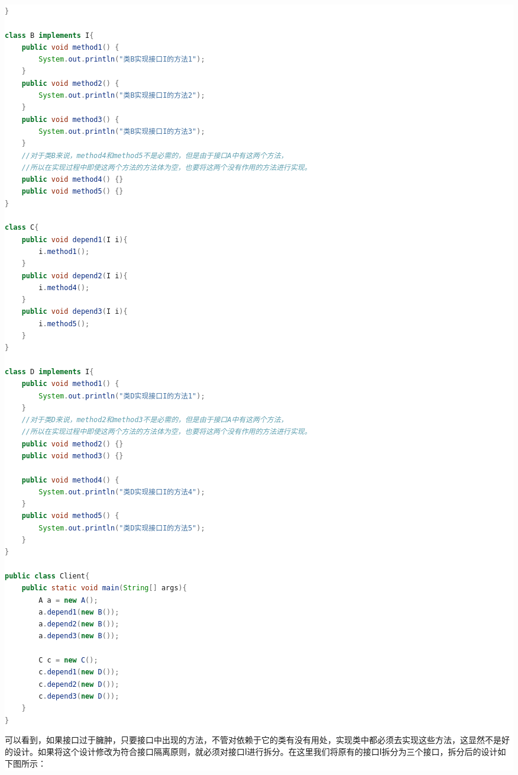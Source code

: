 ```java
}

class B implements I{
    public void method1() {
        System.out.println("类B实现接口I的方法1");
    }
    public void method2() {
        System.out.println("类B实现接口I的方法2");
    }
    public void method3() {
        System.out.println("类B实现接口I的方法3");
    }
    //对于类B来说，method4和method5不是必需的，但是由于接口A中有这两个方法，
    //所以在实现过程中即使这两个方法的方法体为空，也要将这两个没有作用的方法进行实现。
    public void method4() {}
    public void method5() {}
}

class C{
    public void depend1(I i){
        i.method1();
    }
    public void depend2(I i){
        i.method4();
    }
    public void depend3(I i){
        i.method5();
    }
}

class D implements I{
    public void method1() {
        System.out.println("类D实现接口I的方法1");
    }
    //对于类D来说，method2和method3不是必需的，但是由于接口A中有这两个方法，
    //所以在实现过程中即使这两个方法的方法体为空，也要将这两个没有作用的方法进行实现。
    public void method2() {}
    public void method3() {}

    public void method4() {
        System.out.println("类D实现接口I的方法4");
    }
    public void method5() {
        System.out.println("类D实现接口I的方法5");
    }
}

public class Client{
    public static void main(String[] args){
        A a = new A();
        a.depend1(new B());
        a.depend2(new B());
        a.depend3(new B());

        C c = new C();
        c.depend1(new D());
        c.depend2(new D());
        c.depend3(new D());
    }
}
```
可以看到，如果接口过于臃肿，只要接口中出现的方法，不管对依赖于它的类有没有用处，实现类中都必须去实现这些方法，这显然不是好的设计。如果将这个设计修改为符合接口隔离原则，就必须对接口I进行拆分。在这里我们将原有的接口I拆分为三个接口，拆分后的设计如下图所示：